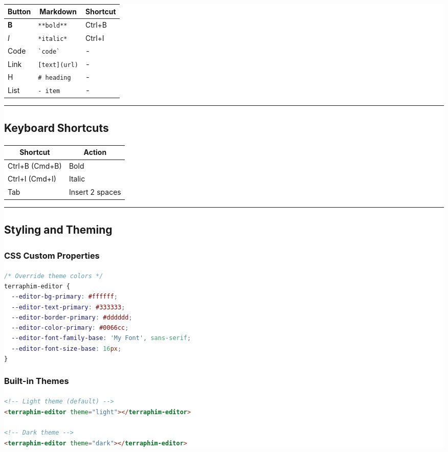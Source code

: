 | Button | Markdown | Shortcut |
|--------|----------|----------|
| **B** | `**bold**` | Ctrl+B |
| *I* | `*italic*` | Ctrl+I |
| Code | `` `code` `` | - |
| Link | `[text](url)` | - |
| H | `# heading` | - |
| List | `- item` | - |

---

## Keyboard Shortcuts

| Shortcut | Action |
|----------|--------|
| Ctrl+B (Cmd+B) | Bold |
| Ctrl+I (Cmd+I) | Italic |
| Tab | Insert 2 spaces |

---

## Styling and Theming

### CSS Custom Properties

```css
/* Override theme colors */
terraphim-editor {
  --editor-bg-primary: #ffffff;
  --editor-text-primary: #333333;
  --editor-border-primary: #dddddd;
  --editor-color-primary: #0066cc;
  --editor-font-family-base: 'My Font', sans-serif;
  --editor-font-size-base: 16px;
}
```

### Built-in Themes

```html
<!-- Light theme (default) -->
<terraphim-editor theme="light"></terraphim-editor>

<!-- Dark theme -->
<terraphim-editor theme="dark"></terraphim-editor>
```

